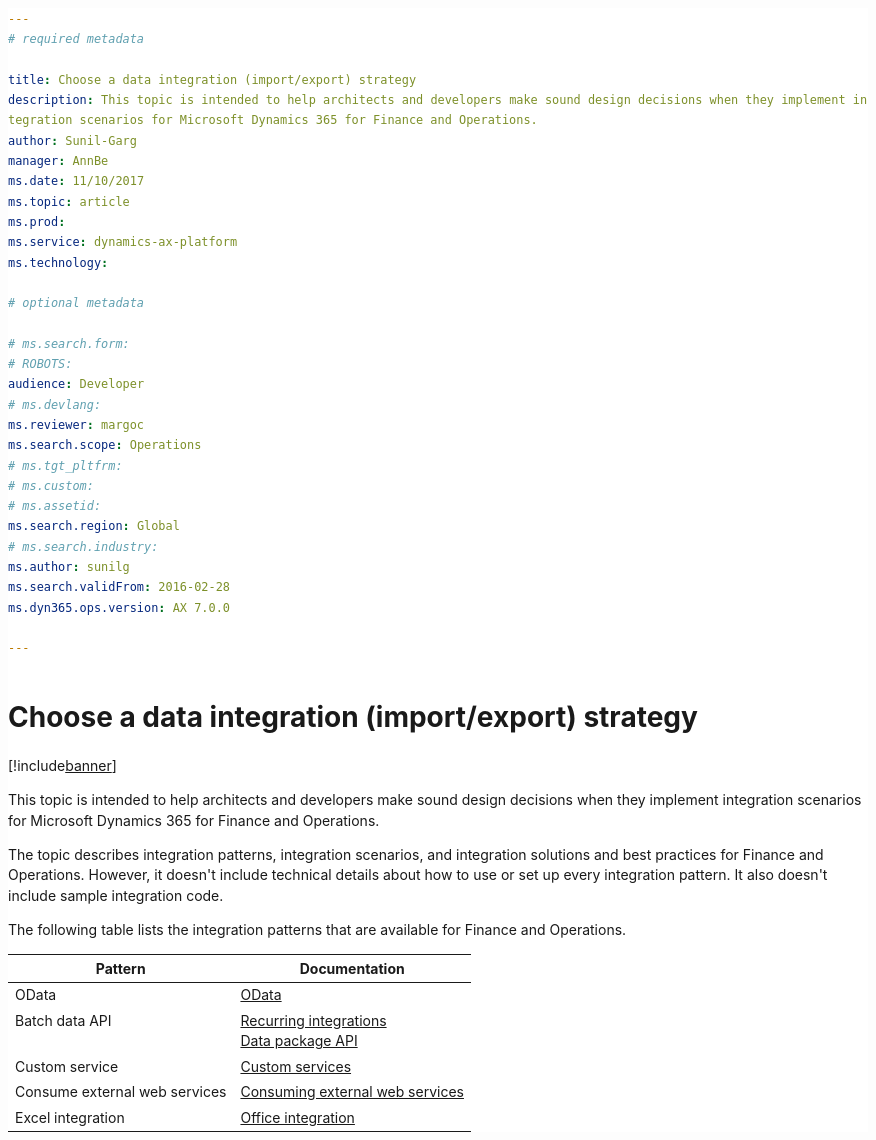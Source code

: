 ```yaml
---
# required metadata

title: Choose a data integration (import/export) strategy 
description: This topic is intended to help architects and developers make sound design decisions when they implement integration scenarios for Microsoft Dynamics 365 for Finance and Operations.
author: Sunil-Garg
manager: AnnBe
ms.date: 11/10/2017
ms.topic: article
ms.prod: 
ms.service: dynamics-ax-platform
ms.technology: 

# optional metadata

# ms.search.form: 
# ROBOTS: 
audience: Developer
# ms.devlang: 
ms.reviewer: margoc
ms.search.scope: Operations
# ms.tgt_pltfrm: 
# ms.custom: 
# ms.assetid: 
ms.search.region: Global
# ms.search.industry: 
ms.author: sunilg
ms.search.validFrom: 2016-02-28
ms.dyn365.ops.version: AX 7.0.0

---
```


# Choose a data integration (import/export) strategy

[!include[banner](../includes/banner.md)]

This topic is intended to help architects and developers make sound design decisions when they implement integration scenarios for Microsoft Dynamics 365 for Finance and Operations.

The topic describes integration patterns, integration scenarios, and integration solutions and best practices for Finance and Operations. However, it doesn't include technical details about how to use or set up every integration pattern. It also doesn't include sample integration code.

The following table lists the integration patterns that are available for Finance and Operations.

| Pattern                       | Documentation |
|-------------------------------|---------------|
| OData                         | [OData](odata.md) |
| Batch data API                | [Recurring integrations](recurring-integrations.md)<br>[Data package API](data-management-api.md) |
| Custom service                | [Custom services](custom-services.md) |
| Consume external web services | [Consuming external web services](consume-external-web-service.md) |
| Excel integration | [Office integration](../office-integration/office-integration.md) |
